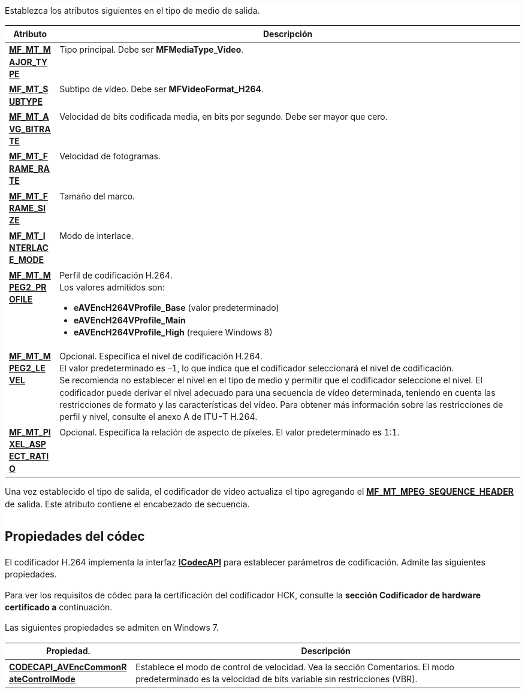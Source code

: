 Establezca los atributos siguientes en el tipo de medio de salida.




| Atributo | Descripción | 
|-----------|-------------|
| <a href="mf-mt-major-type-attribute.md"><strong>MF_MT_MAJOR_TYPE</strong></a> | Tipo principal. Debe ser <strong>MFMediaType_Video</strong>. | 
| <a href="mf-mt-subtype-attribute.md"><strong>MF_MT_SUBTYPE</strong></a> | Subtipo de vídeo. Debe ser <strong>MFVideoFormat_H264</strong>. | 
| <a href="mf-mt-avg-bitrate-attribute.md"><strong>MF_MT_AVG_BITRATE</strong></a> | Velocidad de bits codificada media, en bits por segundo. Debe ser mayor que cero. | 
| <a href="mf-mt-frame-rate-attribute.md"><strong>MF_MT_FRAME_RATE</strong></a> | Velocidad de fotogramas. | 
| <a href="mf-mt-frame-size-attribute.md"><strong>MF_MT_FRAME_SIZE</strong></a> | Tamaño del marco. | 
| <a href="mf-mt-interlace-mode-attribute.md"><strong>MF_MT_INTERLACE_MODE</strong></a> | Modo de interlace. | 
| <a href="mf-mt-mpeg2-profile-attribute.md"><strong>MF_MT_MPEG2_PROFILE</strong></a> | Perfil de codificación H.264.<br /> Los valores admitidos son:<br /><ul><li><strong>eAVEncH264VProfile_Base</strong> (valor predeterminado)</li><li><strong>eAVEncH264VProfile_Main</strong></li><li><strong>eAVEncH264VProfile_High</strong> (requiere Windows 8)</li></ul> | 
| <a href="mf-mt-mpeg2-level-attribute.md"><strong>MF_MT_MPEG2_LEVEL</strong></a> | Opcional. Especifica el nivel de codificación H.264.<br /> El valor predeterminado es –1, lo que indica que el codificador seleccionará el nivel de codificación.<br /> Se recomienda no establecer el nivel en el tipo de medio y permitir que el codificador seleccione el nivel. El codificador puede derivar el nivel adecuado para una secuencia de vídeo determinada, teniendo en cuenta las restricciones de formato y las características del vídeo. Para obtener más información sobre las restricciones de perfil y nivel, consulte el anexo A de ITU-T H.264.<br /> | 
| <a href="mf-mt-pixel-aspect-ratio-attribute.md"><strong>MF_MT_PIXEL_ASPECT_RATIO</strong></a> | Opcional. Especifica la relación de aspecto de píxeles. El valor predeterminado es 1:1. | 




 

Una vez establecido el tipo de salida, el codificador de vídeo actualiza el tipo agregando el [**MF_MT_MPEG_SEQUENCE_HEADER**](mf-mt-mpeg-sequence-header-attribute.md) de salida. Este atributo contiene el encabezado de secuencia.

## <a name="codec-properties"></a>Propiedades del códec

El codificador H.264 implementa la interfaz [**ICodecAPI**](/windows/win32/api/strmif/nn-strmif-icodecapi) para establecer parámetros de codificación. Admite las siguientes propiedades.

Para ver los requisitos de códec para la certificación del codificador HCK, consulte la **sección Codificador de hardware certificado a** continuación.

Las siguientes propiedades se admiten en Windows 7.



| Propiedad.                                                                              | Descripción                                                                                                                                                                                                                                                                                                                                                                                                                                                                                                                                                                                                                                                                                                                                                                                                                     |
|---------------------------------------------------------------------------------------|---------------------------------------------------------------------------------------------------------------------------------------------------------------------------------------------------------------------------------------------------------------------------------------------------------------------------------------------------------------------------------------------------------------------------------------------------------------------------------------------------------------------------------------------------------------------------------------------------------------------------------------------------------------------------------------------------------------------------------------------------------------------------------------------------------------------------------|
| [**CODECAPI_AVEncCommonRateControlMode**](../directshow/avenccommonratecontrolmode-property.md) | Establece el modo de control de velocidad. Vea la sección Comentarios. El modo predeterminado es la velocidad de bits variable sin restricciones (VBR).                                                                                                                                                                                                                                                                                                                                                                                                                                                                                                                                                                                                                                                                                                                             |